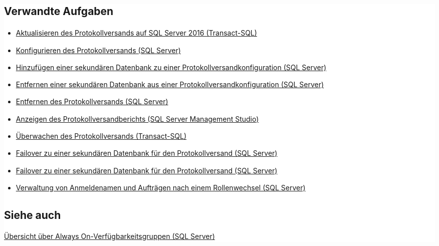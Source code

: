 ##  <a name="RelatedTasks"></a> Verwandte Aufgaben  
  
-   [Aktualisieren des Protokollversands auf SQL Server 2016 &#40;Transact-SQL&#41;](../../database-engine/log-shipping/upgrading-log-shipping-to-sql-server-2016-transact-sql.md)  
  
-   [Konfigurieren des Protokollversands &#40;SQL Server&#41;](../../database-engine/log-shipping/configure-log-shipping-sql-server.md)  
  
-   [Hinzufügen einer sekundären Datenbank zu einer Protokollversandkonfiguration &#40;SQL Server&#41;](../../database-engine/log-shipping/add-a-secondary-database-to-a-log-shipping-configuration-sql-server.md)  
  
-   [Entfernen einer sekundären Datenbank aus einer Protokollversandkonfiguration &#40;SQL Server&#41;](../../database-engine/log-shipping/remove-a-secondary-database-from-a-log-shipping-configuration-sql-server.md)  
  
-   [Entfernen des Protokollversands &#40;SQL Server&#41;](../../database-engine/log-shipping/remove-log-shipping-sql-server.md)  
  
-   [Anzeigen des Protokollversandberichts &#40;SQL Server Management Studio&#41;](../../database-engine/log-shipping/view-the-log-shipping-report-sql-server-management-studio.md)  
  
-   [Überwachen des Protokollversands &#40;Transact-SQL&#41;](../../database-engine/log-shipping/monitor-log-shipping-transact-sql.md)  
  
-   [Failover zu einer sekundären Datenbank für den Protokollversand &#40;SQL Server&#41;](../../database-engine/log-shipping/fail-over-to-a-log-shipping-secondary-sql-server.md)  
  
-   [Failover zu einer sekundären Datenbank für den Protokollversand &#40;SQL Server&#41;](../../database-engine/log-shipping/fail-over-to-a-log-shipping-secondary-sql-server.md)  
  
-   [Verwaltung von Anmeldenamen und Aufträgen nach einem Rollenwechsel &#40;SQL Server&#41;](../../sql-server/failover-clusters/management-of-logins-and-jobs-after-role-switching-sql-server.md)  
  
## <a name="see-also"></a>Siehe auch  
 [Übersicht über Always On-Verfügbarkeitsgruppen &#40;SQL Server&#41;](../../database-engine/availability-groups/windows/overview-of-always-on-availability-groups-sql-server.md)  
  
  

